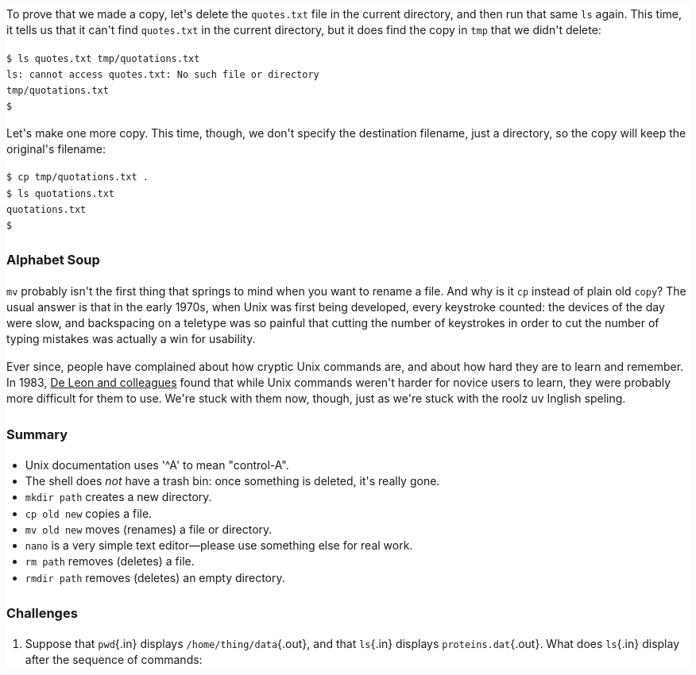 To prove that we made a copy, let's delete the `quotes.txt` file in the
current directory, and then run that same `ls` again. This time, it
tells us that it can't find `quotes.txt` in the current directory, but
it does find the copy in `tmp` that we didn't delete:

    $ ls quotes.txt tmp/quotations.txt
    ls: cannot access quotes.txt: No such file or directory
    tmp/quotations.txt
    $

Let's make one more copy. This time, though, we don't specify the
destination filename, just a directory, so the copy will keep the
original's filename:

    $ cp tmp/quotations.txt .
    $ ls quotations.txt
    quotations.txt
    $

### Alphabet Soup

`mv` probably isn't the first thing that springs to mind when you want
to rename a file. And why is it `cp` instead of plain old `copy`? The
usual answer is that in the early 1970s, when Unix was first being
developed, every keystroke counted: the devices of the day were slow,
and backspacing on a teletype was so painful that cutting the number of
keystrokes in order to cut the number of typing mistakes was actually a
win for usability.

Ever since, people have complained about how cryptic Unix commands are,
and about how hard they are to learn and remember. In 1983, [De Leon and
colleagues](bib.html#deleon-trouble-with-unix) found that while Unix
commands weren't harder for novice users to learn, they were probably
more difficult for them to use. We're stuck with them now, though, just
as we're stuck with the roolz uv Inglish speling.

### Summary

-   Unix documentation uses '\^A' to mean "control-A".
-   The shell does *not* have a trash bin: once something is deleted,
    it's really gone.
-   `mkdir path` creates a new directory.
-   `cp old new` copies a file.
-   `mv old new` moves (renames) a file or directory.
-   `nano` is a very simple text editor—please use something else for
    real work.
-   `rm path` removes (deletes) a file.
-   `rmdir path` removes (deletes) an empty directory.

### Challenges

1.  Suppose that `pwd`{.in} displays `/home/thing/data`{.out}, and that
    `ls`{.in} displays `proteins.dat`{.out}. What does `ls`{.in} display
    after the sequence of commands:
